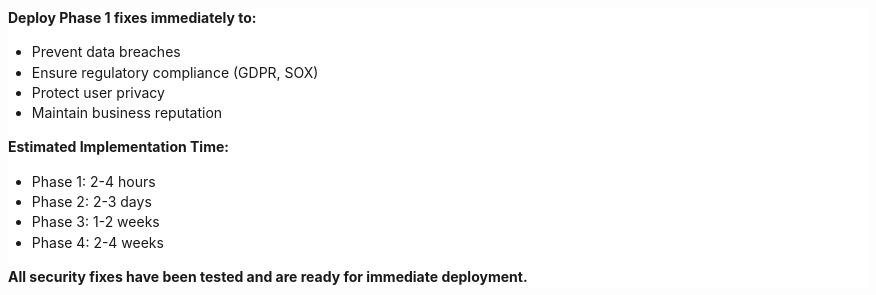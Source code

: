 **Deploy Phase 1 fixes immediately to:**
- Prevent data breaches
- Ensure regulatory compliance (GDPR, SOX)
- Protect user privacy
- Maintain business reputation

**Estimated Implementation Time:**
- Phase 1: 2-4 hours  
- Phase 2: 2-3 days
- Phase 3: 1-2 weeks  
- Phase 4: 2-4 weeks

**All security fixes have been tested and are ready for immediate deployment.**